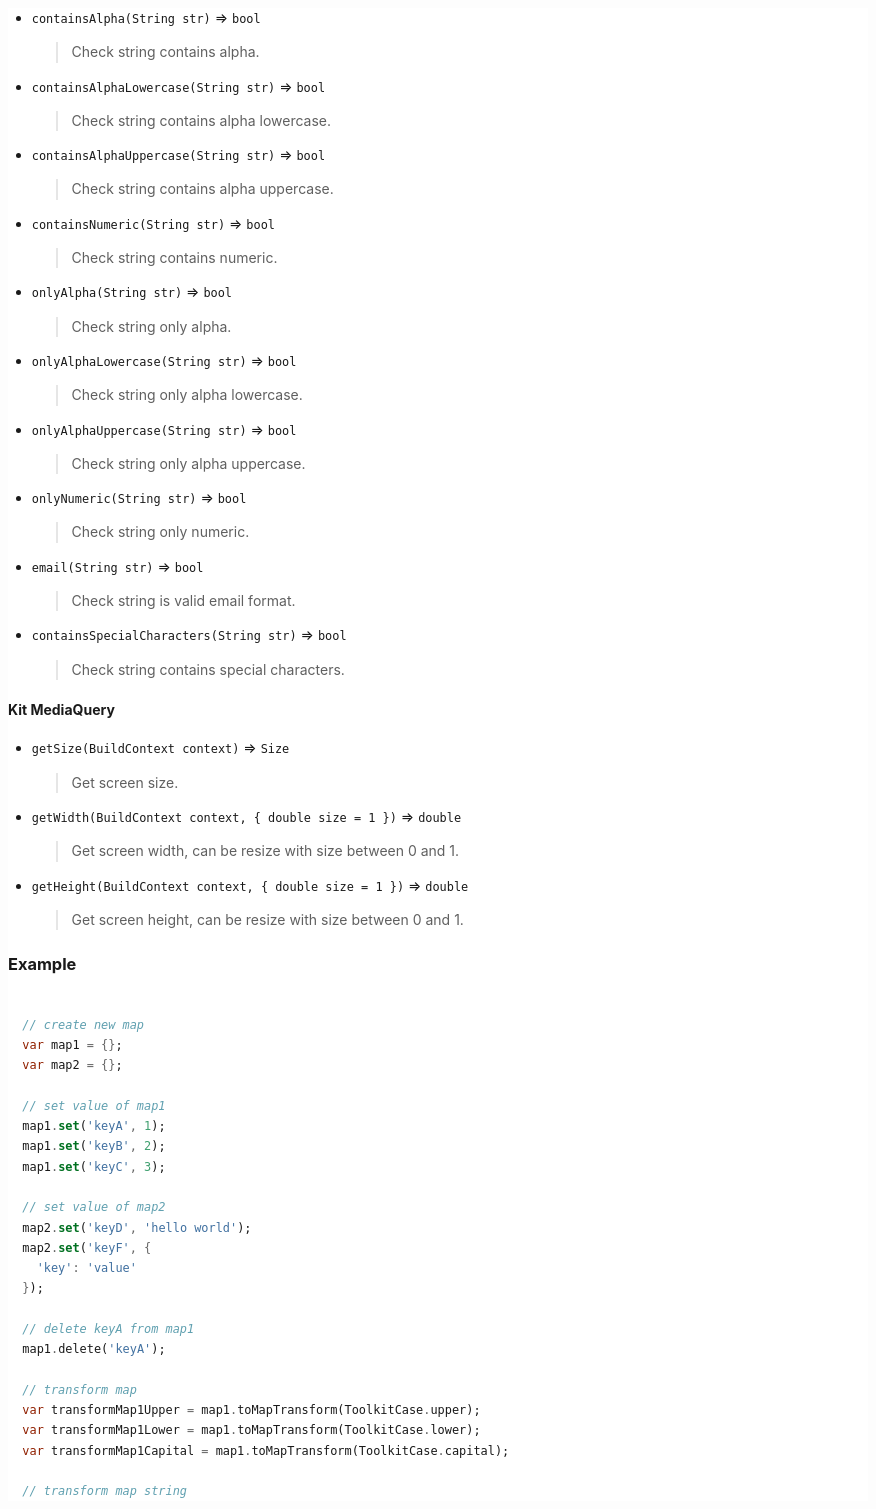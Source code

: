 - `containsAlpha(String str)` => `bool`
  > Check string contains alpha.

- `containsAlphaLowercase(String str)` => `bool`
  > Check string contains alpha lowercase.

- `containsAlphaUppercase(String str)` => `bool`
  > Check string contains alpha uppercase.

- `containsNumeric(String str)` => `bool`
  > Check string contains numeric.

- `onlyAlpha(String str)` => `bool`
  > Check string only alpha.

- `onlyAlphaLowercase(String str)` => `bool`
  > Check string only alpha lowercase.

- `onlyAlphaUppercase(String str)` => `bool`
  > Check string only alpha uppercase.

- `onlyNumeric(String str)` => `bool`
  > Check string only numeric.

- `email(String str)` => `bool`
  > Check string is valid email format.

- `containsSpecialCharacters(String str)` => `bool`
  > Check string contains special characters.

#### Kit MediaQuery

- `getSize(BuildContext context)` => `Size`
  > Get screen size.

- `getWidth(BuildContext context, { double size = 1 })` => `double`
  > Get screen width, can be resize with size between 0 and 1.

- `getHeight(BuildContext context, { double size = 1 })` => `double`
  > Get screen height, can be resize with size between 0 and 1.

### Example

```dart

  // create new map
  var map1 = {};
  var map2 = {};

  // set value of map1
  map1.set('keyA', 1);
  map1.set('keyB', 2);
  map1.set('keyC', 3);

  // set value of map2
  map2.set('keyD', 'hello world');
  map2.set('keyF', {
    'key': 'value'
  });

  // delete keyA from map1
  map1.delete('keyA');

  // transform map
  var transformMap1Upper = map1.toMapTransform(ToolkitCase.upper);
  var transformMap1Lower = map1.toMapTransform(ToolkitCase.lower);
  var transformMap1Capital = map1.toMapTransform(ToolkitCase.capital);

  // transform map string
```